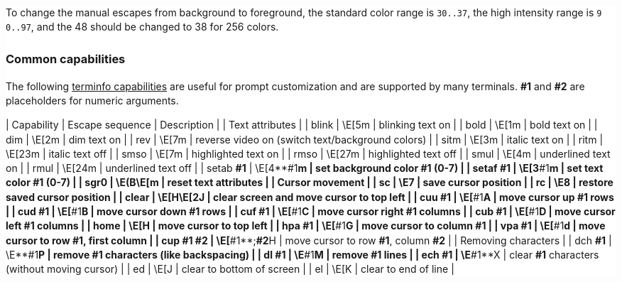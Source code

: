 To change the manual escapes from background to foreground, the standard color range is `30..37`, the high intensity range is `90..97`, and the 48 should be changed to 38 for 256 colors.

### Common capabilities

The following [terminfo capabilities](#Terminfo_escape_sequences) are useful for prompt customization and are supported by many terminals. **#1** and **#2** are placeholders for numeric arguments.

| Capability | Escape sequence | Description |
| Text attributes |
| blink | \E[5m | blinking text on |
| bold | \E[1m | bold text on |
| dim | \E[2m | dim text on |
| rev | \E[7m | reverse video on (switch text/background colors) |
| sitm | \E[3m | italic text on |
| ritm | \E[23m | italic text off |
| smso | \E[7m | highlighted text on |
| rmso | \E[27m | highlighted text off |
| smul | \E[4m | underlined text on |
| rmul | \E[24m | underlined text off |
| setab **#1** | \E[4**#1**m | set background color **#1** (0-7) |
| setaf **#1** | \E[3**#1**m | set text color **#1** (0-7) |
| sgr0 | \E(B\E[m | reset text attributes |
| Cursor movement |
| sc | \E7 | save cursor position |
| rc | \E8 | restore saved cursor position |
| clear | \E[H\E[2J | clear screen and move cursor to top left |
| cuu **#1** | \E[**#1**A | move cursor up **#1** rows |
| cud **#1** | \E[**#1**B | move cursor down **#1** rows |
| cuf **#1** | \E[**#1**C | move cursor right **#1** columns |
| cub **#1** | \E[**#1**D | move cursor left **#1** columns |
| home | \E[H | move cursor to top left |
| hpa **#1** | \E[**#1**G | move cursor to column **#1** |
| vpa **#1** | \E[**#1**d | move cursor to row **#1**, first column |
| cup **#1** **#2** | \E[**#1**;**#2**H | move cursor to row **#1**, column **#2** |
| Removing characters |
| dch **#1** | \E**#1**P | remove **#1** characters (like backspacing) |
| dl **#1** | \E**#1**M | remove **#1** lines |
| ech **#1** | \E**#1**X | clear **#1** characters (without moving cursor) |
| ed | \E[J | clear to bottom of screen |
| el | \E[K | clear to end of line |